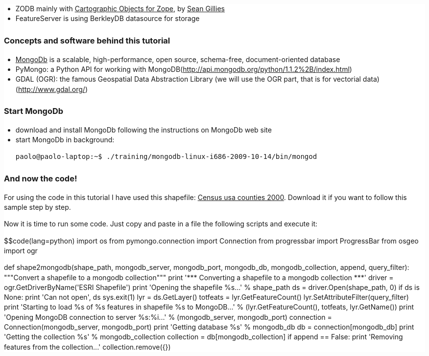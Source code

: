 <ul >
<li>ZODB mainly with <a  href="http://zmapserver.sourceforge.net/ZCO/index.html">Cartographic Objects for Zope</a>, by <a  href="http://sgillies.net">Sean Gillies</a></li>
<li>FeatureServer is using BerkleyDB datasource for storage</li>
</ul>

### Concepts and software behind this tutorial
<ul >
<li><a  href="http://www.mongodb.org/display/DOCS/Home">MongoDb</a> is a scalable, high-performance, open source, schema-free, document-oriented database</li>
<li>PyMongo: a Python API for working with MongoDB(<a  href="http://api.mongodb.org/python/1.1.2%2B/index.html">http://api.mongodb.org/python/1.1.2%2B/index.html</a>)</li>
<li>GDAL (OGR): the famous Geospatial Data Abstraction Library (we will use the OGR part, that is for vectorial data) (<a  href="http://www.gdal.org/">http://www.gdal.org/</a>)</li>
</ul>

### Start MongoDb
<ul>
<li>download and install MongoDb following the instructions on MongoDb web site
</li>
<li>start MongoDb in background:
<pre lang="text">
paolo@paolo-laptop:~$ ./training/mongodb-linux-i686-2009-10-14/bin/mongod
</pre>
</li>
</ul>

### And now the code!
<p>For using the code in this tutorial I have used this shapefile: <a  href="http://www.census.gov/geo/cob/bdy/co/co00shp/co99_d00_shp.zip">Census usa counties 2000</a>.
Download it if you want to follow this sample step by step.</p>
<p>Now it is time to run some code. Just copy and paste in a file the following scripts and execute it:</p>

$$code(lang=python)
import os
from pymongo.connection import Connection
from progressbar import ProgressBar
from osgeo import ogr

def shape2mongodb(shape_path, mongodb_server, mongodb_port, mongodb_db, mongodb_collection, append, query_filter):
        """Convert a shapefile to a mongodb collection"""
        print '*** Converting a shapefile to a mongodb collection ***'
        driver = ogr.GetDriverByName('ESRI Shapefile')
        print 'Opening the shapefile %s...' % shape_path
        ds = driver.Open(shape_path, 0)
        if ds is None:
                print 'Can not open', ds
                sys.exit(1)
        lyr = ds.GetLayer()
        totfeats = lyr.GetFeatureCount()
        lyr.SetAttributeFilter(query_filter)
        print 'Starting to load %s of %s features in shapefile %s to MongoDB...' % (lyr.GetFeatureCount(), totfeats, lyr.GetName())
        print 'Opening MongoDB connection to server %s:%i...' % (mongodb_server, mongodb_port)
        connection = Connection(mongodb_server, mongodb_port)
        print 'Getting database %s' % mongodb_db
        db = connection[mongodb_db]
        print 'Getting the collection %s' % mongodb_collection
        collection = db[mongodb_collection]
        if append == False:
                print 'Removing features from the collection...'
                collection.remove({})